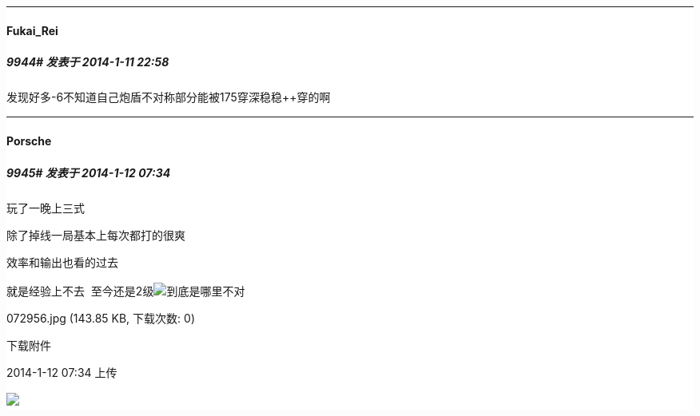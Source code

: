 





*****

####  Fukai_Rei  
##### 9944#       发表于 2014-1-11 22:58




发现好多-6不知道自己炮盾不对称部分能被175穿深稳稳++穿的啊







*****

####  Porsche  
##### 9945#       发表于 2014-1-12 07:34




玩了一晚上三式

除了掉线一局基本上每次都打的很爽

效率和输出也看的过去

就是经验上不去  至今还是2级<img src="https://static.saraba1st.com/image/smiley/face/149.gif" referrerpolicy="no-referrer">到底是哪里不对






072956.jpg
(143.85 KB, 下载次数: 0)




下载附件


2014-1-12 07:34 上传









<img src="http://img.saraba1st.com/forum/201401/12/073403obhb4h2cpa4hb15e.jpg" referrerpolicy="no-referrer">











